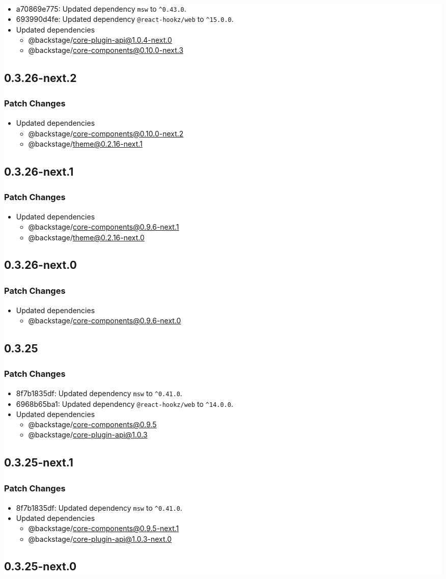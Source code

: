 - a70869e775: Updated dependency `msw` to `^0.43.0`.
- 693990d4fe: Updated dependency `@react-hookz/web` to `^15.0.0`.
- Updated dependencies
  - @backstage/core-plugin-api@1.0.4-next.0
  - @backstage/core-components@0.10.0-next.3

## 0.3.26-next.2

### Patch Changes

- Updated dependencies
  - @backstage/core-components@0.10.0-next.2
  - @backstage/theme@0.2.16-next.1

## 0.3.26-next.1

### Patch Changes

- Updated dependencies
  - @backstage/core-components@0.9.6-next.1
  - @backstage/theme@0.2.16-next.0

## 0.3.26-next.0

### Patch Changes

- Updated dependencies
  - @backstage/core-components@0.9.6-next.0

## 0.3.25

### Patch Changes

- 8f7b1835df: Updated dependency `msw` to `^0.41.0`.
- 6968b65ba1: Updated dependency `@react-hookz/web` to `^14.0.0`.
- Updated dependencies
  - @backstage/core-components@0.9.5
  - @backstage/core-plugin-api@1.0.3

## 0.3.25-next.1

### Patch Changes

- 8f7b1835df: Updated dependency `msw` to `^0.41.0`.
- Updated dependencies
  - @backstage/core-components@0.9.5-next.1
  - @backstage/core-plugin-api@1.0.3-next.0

## 0.3.25-next.0
